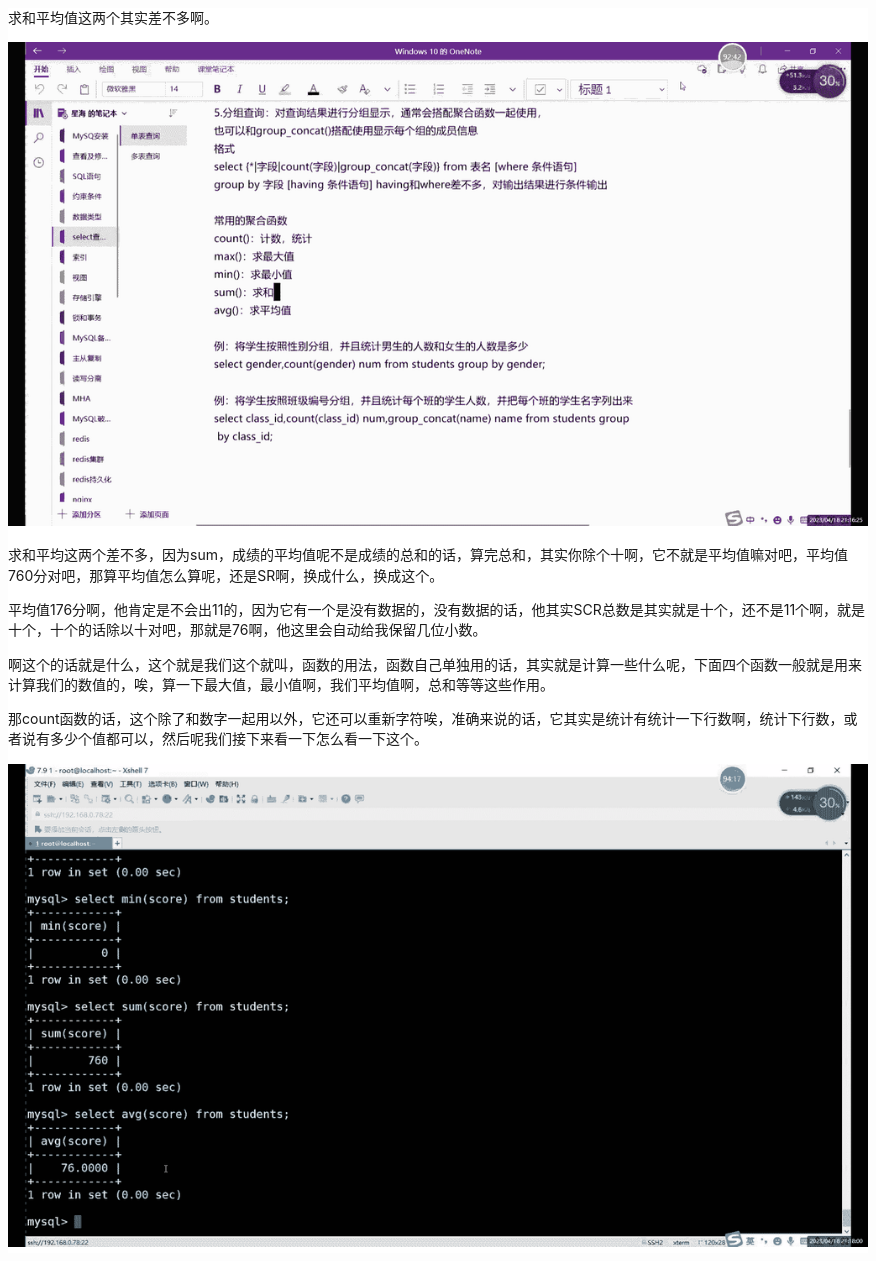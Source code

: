 求和平均值这两个其实差不多啊。

![](img/8019605d6764d004e1e606d07266c5a1_51.png)

求和平均这两个差不多，因为sum，成绩的平均值呢不是成绩的总和的话，算完总和，其实你除个十啊，它不就是平均值嘛对吧，平均值760分对吧，那算平均值怎么算呢，还是SR啊，换成什么，换成这个。

平均值176分啊，他肯定是不会出11的，因为它有一个是没有数据的，没有数据的话，他其实SCR总数是其实就是十个，还不是11个啊，就是十个，十个的话除以十对吧，那就是76啊，他这里会自动给我保留几位小数。

啊这个的话就是什么，这个就是我们这个就叫，函数的用法，函数自己单独用的话，其实就是计算一些什么呢，下面四个函数一般就是用来计算我们的数值的，唉，算一下最大值，最小值啊，我们平均值啊，总和等等这些作用。

那count函数的话，这个除了和数字一起用以外，它还可以重新字符唉，准确来说的话，它其实是统计有统计一下行数啊，统计下行数，或者说有多少个值都可以，然后呢我们接下来看一下怎么看一下这个。



![](img/8019605d6764d004e1e606d07266c5a1_53.png)
